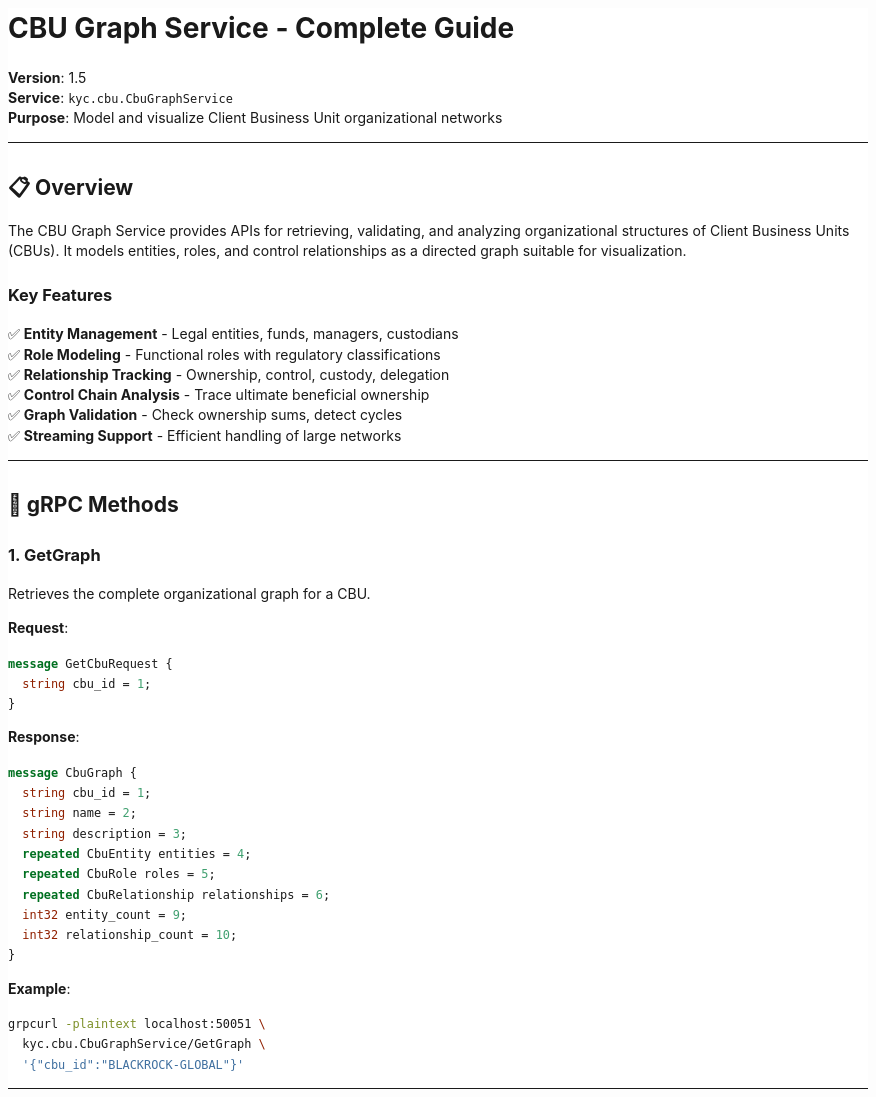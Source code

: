 # CBU Graph Service - Complete Guide

**Version**: 1.5  
**Service**: `kyc.cbu.CbuGraphService`  
**Purpose**: Model and visualize Client Business Unit organizational networks

---

## 📋 Overview

The CBU Graph Service provides APIs for retrieving, validating, and analyzing organizational structures of Client Business Units (CBUs). It models entities, roles, and control relationships as a directed graph suitable for visualization.

### Key Features

✅ **Entity Management** - Legal entities, funds, managers, custodians  
✅ **Role Modeling** - Functional roles with regulatory classifications  
✅ **Relationship Tracking** - Ownership, control, custody, delegation  
✅ **Control Chain Analysis** - Trace ultimate beneficial ownership  
✅ **Graph Validation** - Check ownership sums, detect cycles  
✅ **Streaming Support** - Efficient handling of large networks

---

## 🔌 gRPC Methods

### 1. GetGraph
Retrieves the complete organizational graph for a CBU.

**Request**:
```protobuf
message GetCbuRequest {
  string cbu_id = 1;
}
```

**Response**:
```protobuf
message CbuGraph {
  string cbu_id = 1;
  string name = 2;
  string description = 3;
  repeated CbuEntity entities = 4;
  repeated CbuRole roles = 5;
  repeated CbuRelationship relationships = 6;
  int32 entity_count = 9;
  int32 relationship_count = 10;
}
```

**Example**:
```bash
grpcurl -plaintext localhost:50051 \
  kyc.cbu.CbuGraphService/GetGraph \
  '{"cbu_id":"BLACKROCK-GLOBAL"}'
```

---